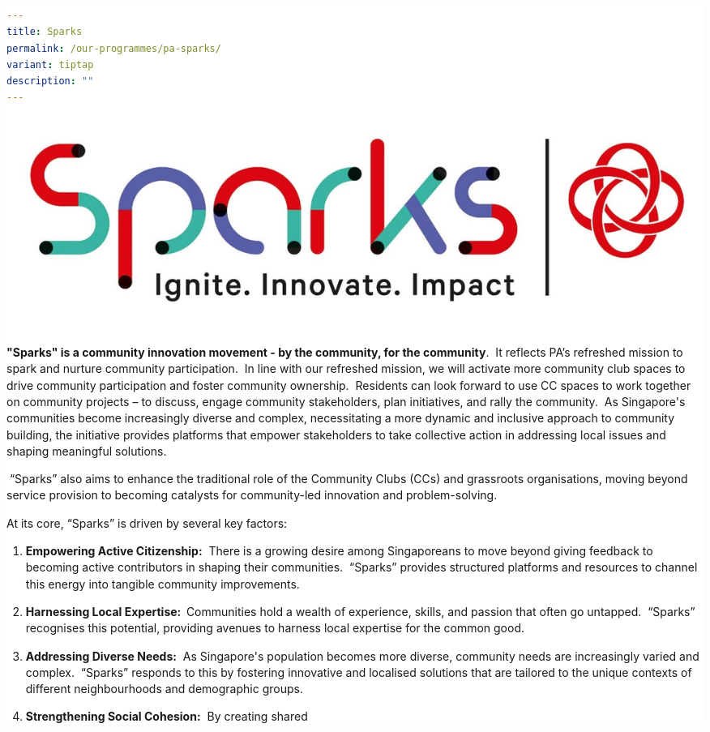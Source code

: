 ```yaml
---
title: Sparks
permalink: /our-programmes/pa-sparks/
variant: tiptap
description: ""
---
```

<div class="isomer-image-wrapper">
<img style="width: 100%" height="auto" width="100%" alt="Sparks logo" src="/images/Our Programmes/Sparks_Logo.jpg">
</div>
<p><strong>"Sparks" is a community innovation movement - by the community, for the community</strong>.&nbsp;
It reflects PA’s refreshed mission to spark and nurture community participation.
&nbsp;In line with our refreshed mission, we will activate more community
club spaces to drive community participation and foster community ownership.
&nbsp;Residents can look forward to use CC spaces to work together on community
projects – to discuss, engage community stakeholders, plan initiatives,
and rally the community. &nbsp;As Singapore's communities become increasingly
diverse and complex, necessitating a more dynamic and inclusive approach
to community building, the initiative provides platforms that empower stakeholders
to take collective action in addressing local issues and shaping meaningful
solutions.</p>
<p>&nbsp;“Sparks” also aims to enhance the traditional role of the Community
Clubs (CCs) and grassroots organisations, moving beyond service provision
to becoming catalysts for community-led innovation and problem-solving.</p>
<p>At its core, “Sparks” is driven by several key factors:</p>
<ol data-tight="true" class="tight">
<li>
<p><strong>Empowering Active Citizenship:</strong> &nbsp;There is a growing
desire among Singaporeans to move beyond giving feedback to becoming active
contributors in shaping their communities. &nbsp;“Sparks” provides structured
platforms and resources to channel this energy into tangible community
improvements.</p>
</li>
<li>
<p><strong>Harnessing Local Expertise: &nbsp;</strong>Communities hold a
wealth of experience, skills, and passion that often go untapped. &nbsp;“Sparks”
recognises this potential, providing avenues to harness local expertise
for the common good.</p>
</li>
<li>
<p><strong>Addressing Diverse Needs:</strong> &nbsp;As Singapore's population
becomes more diverse, community needs are increasingly varied and complex.
&nbsp;“Sparks” responds to this by fostering innovative and localised solutions
that are tailored to the unique contexts of different neighbourhoods and
demographic groups.</p>
</li>
<li>
<p><strong>Strengthening Social Cohesion:</strong> &nbsp;By creating shared